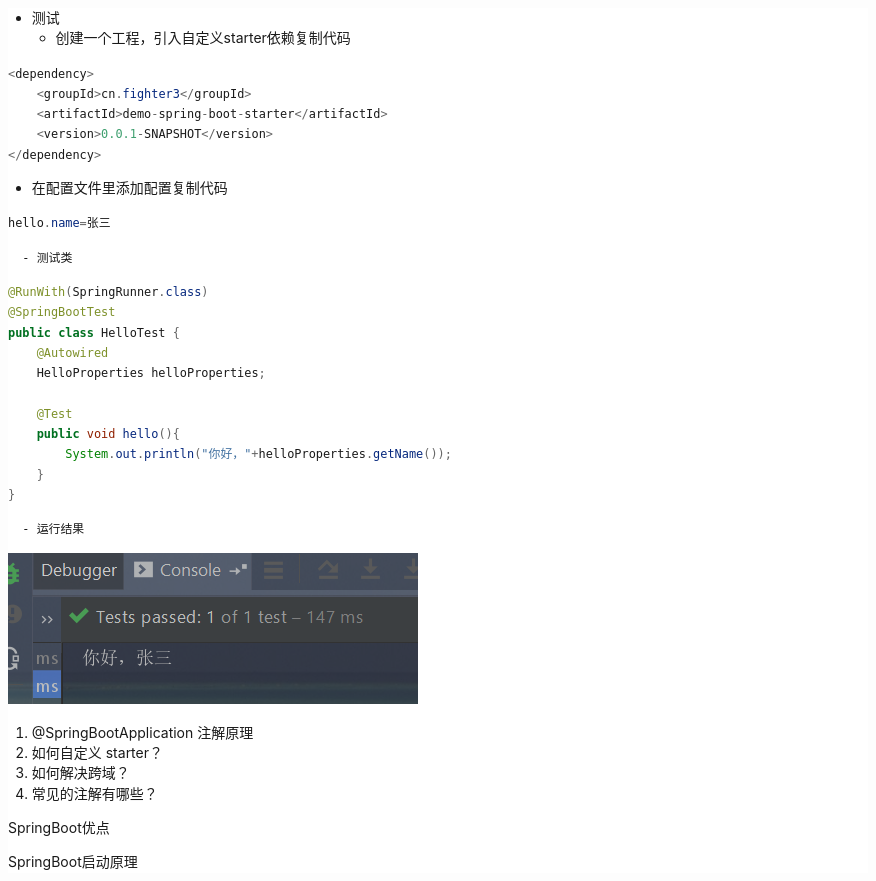 - 测试
   - 创建一个工程，引入自定义starter依赖复制代码

```java
<dependency>
    <groupId>cn.fighter3</groupId>
    <artifactId>demo-spring-boot-starter</artifactId>
    <version>0.0.1-SNAPSHOT</version>
</dependency>

```

   - 在配置文件里添加配置复制代码

```java
hello.name=张三

```

      - 测试类

```java
@RunWith(SpringRunner.class)
@SpringBootTest
public class HelloTest {
    @Autowired
    HelloProperties helloProperties;

    @Test
    public void hello(){
        System.out.println("你好，"+helloProperties.getName());
    }
}

```

      - 运行结果


![](./springboot/image/1699280676584.png)

1. @SpringBootApplication 注解原理
2. 如何自定义 starter？
3. 如何解决跨域？
4. 常见的注解有哪些？

SpringBoot优点

SpringBoot启动原理
